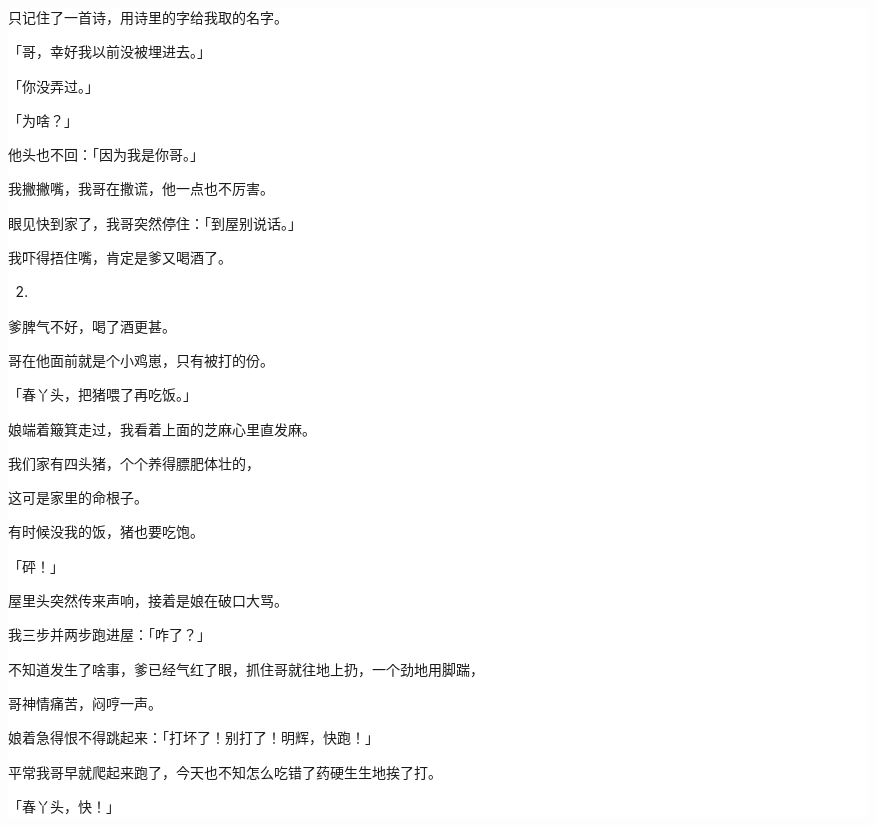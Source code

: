 
只记住了一首诗，用诗里的字给我取的名字。


「哥，幸好我以前没被埋进去。」


「你没弄过。」


「为啥？」


他头也不回：「因为我是你哥。」


我撇撇嘴，我哥在撒谎，他一点也不厉害。


眼见快到家了，我哥突然停住：「到屋别说话。」


我吓得捂住嘴，肯定是爹又喝酒了。


2.


爹脾气不好，喝了酒更甚。


哥在他面前就是个小鸡崽，只有被打的份。


「春丫头，把猪喂了再吃饭。」


娘端着簸箕走过，我看着上面的芝麻心里直发麻。


我们家有四头猪，个个养得膘肥体壮的，


这可是家里的命根子。


有时候没我的饭，猪也要吃饱。


「砰！」


屋里头突然传来声响，接着是娘在破口大骂。


我三步并两步跑进屋：「咋了？」


不知道发生了啥事，爹已经气红了眼，抓住哥就往地上扔，一个劲地用脚踹，


哥神情痛苦，闷哼一声。


娘着急得恨不得跳起来：「打坏了！别打了！明辉，快跑！」


平常我哥早就爬起来跑了，今天也不知怎么吃错了药硬生生地挨了打。


「春丫头，快！」

